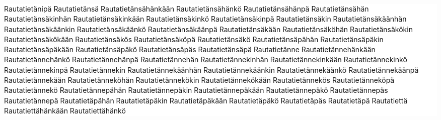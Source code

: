 Rautatietänipä
Rautatietänsä
Rautatietänsähänkään
Rautatietänsähänkö
Rautatietänsähänpä
Rautatietänsähän
Rautatietänsäkinhän
Rautatietänsäkinkään
Rautatietänsäkinkö
Rautatietänsäkinpä
Rautatietänsäkin
Rautatietänsäkäänhän
Rautatietänsäkäänkin
Rautatietänsäkäänkö
Rautatietänsäkäänpä
Rautatietänsäkään
Rautatietänsäköhän
Rautatietänsäkökin
Rautatietänsäkökään
Rautatietänsäkös
Rautatietänsäköpä
Rautatietänsäkö
Rautatietänsäpähän
Rautatietänsäpäkin
Rautatietänsäpäkään
Rautatietänsäpäkö
Rautatietänsäpäs
Rautatietänsäpä
Rautatietänne
Rautatietännehänkään
Rautatietännehänkö
Rautatietännehänpä
Rautatietännehän
Rautatietännekinhän
Rautatietännekinkään
Rautatietännekinkö
Rautatietännekinpä
Rautatietännekin
Rautatietännekäänhän
Rautatietännekäänkin
Rautatietännekäänkö
Rautatietännekäänpä
Rautatietännekään
Rautatietänneköhän
Rautatietännekökin
Rautatietännekökään
Rautatietännekös
Rautatietänneköpä
Rautatietännekö
Rautatietännepähän
Rautatietännepäkin
Rautatietännepäkään
Rautatietännepäkö
Rautatietännepäs
Rautatietännepä
Rautatietäpähän
Rautatietäpäkin
Rautatietäpäkään
Rautatietäpäkö
Rautatietäpäs
Rautatietäpä
Rautatiettä
Rautatiettähänkään
Rautatiettähänkö